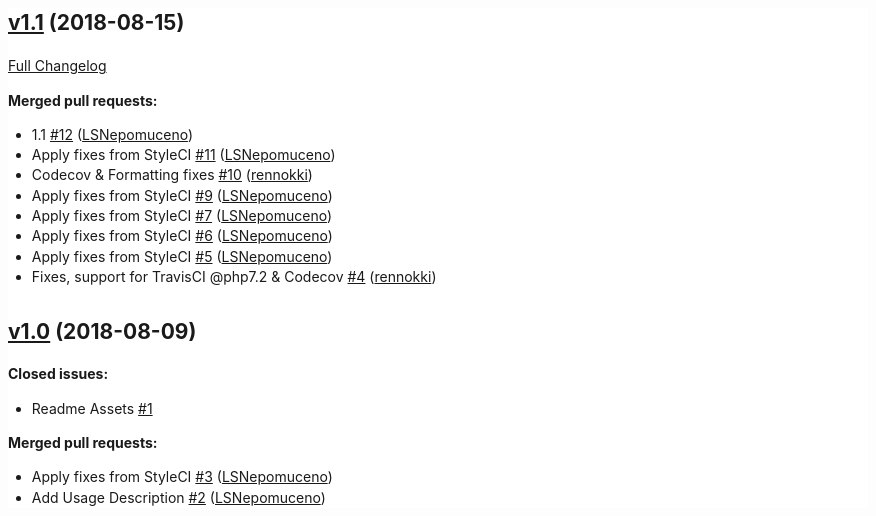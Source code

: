 ## [v1.1](https://github.com/lsnepomuceno/laravel-package-maker/tree/v1.1) (2018-08-15)
[Full Changelog](https://github.com/lsnepomuceno/laravel-package-maker/compare/v1.0...v1.1)

**Merged pull requests:**

- 1.1 [\#12](https://github.com/LSNepomuceno/laravel-package-maker/pull/12) ([LSNepomuceno](https://github.com/LSNepomuceno))
- Apply fixes from StyleCI [\#11](https://github.com/LSNepomuceno/laravel-package-maker/pull/11) ([LSNepomuceno](https://github.com/LSNepomuceno))
- Codecov & Formatting fixes [\#10](https://github.com/LSNepomuceno/laravel-package-maker/pull/10) ([rennokki](https://github.com/rennokki))
- Apply fixes from StyleCI [\#9](https://github.com/LSNepomuceno/laravel-package-maker/pull/9) ([LSNepomuceno](https://github.com/LSNepomuceno))
- Apply fixes from StyleCI [\#7](https://github.com/LSNepomuceno/laravel-package-maker/pull/7) ([LSNepomuceno](https://github.com/LSNepomuceno))
- Apply fixes from StyleCI [\#6](https://github.com/LSNepomuceno/laravel-package-maker/pull/6) ([LSNepomuceno](https://github.com/LSNepomuceno))
- Apply fixes from StyleCI [\#5](https://github.com/LSNepomuceno/laravel-package-maker/pull/5) ([LSNepomuceno](https://github.com/LSNepomuceno))
- Fixes, support for TravisCI @php7.2 & Codecov [\#4](https://github.com/LSNepomuceno/laravel-package-maker/pull/4) ([rennokki](https://github.com/rennokki))

## [v1.0](https://github.com/lsnepomuceno/laravel-package-maker/tree/v1.0) (2018-08-09)
**Closed issues:**

- Readme Assets [\#1](https://github.com/LSNepomuceno/laravel-package-maker/issues/1)

**Merged pull requests:**

- Apply fixes from StyleCI [\#3](https://github.com/LSNepomuceno/laravel-package-maker/pull/3) ([LSNepomuceno](https://github.com/LSNepomuceno))
- Add Usage Description [\#2](https://github.com/LSNepomuceno/laravel-package-maker/pull/2) ([LSNepomuceno](https://github.com/LSNepomuceno))
